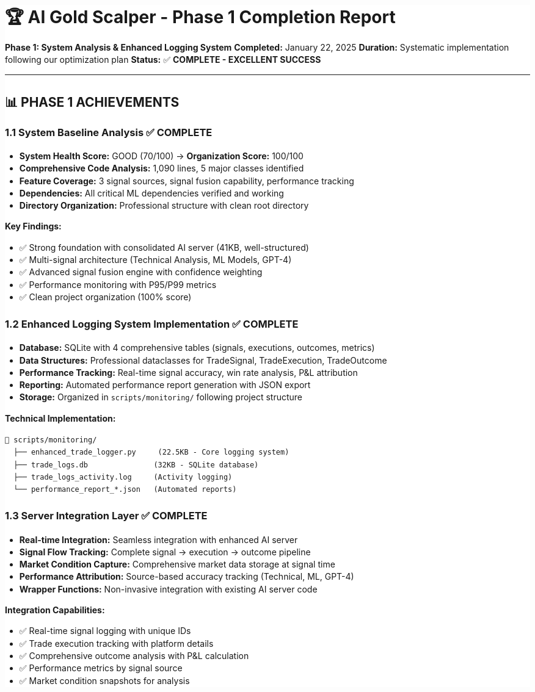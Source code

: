 # 🏆 AI Gold Scalper - Phase 1 Completion Report

**Phase 1: System Analysis & Enhanced Logging System**
**Completed:** January 22, 2025
**Duration:** Systematic implementation following our optimization plan
**Status:** ✅ **COMPLETE - EXCELLENT SUCCESS**

---

## 📊 **PHASE 1 ACHIEVEMENTS**

### **1.1 System Baseline Analysis** ✅ COMPLETE
- **System Health Score:** GOOD (70/100) → **Organization Score:** 100/100
- **Comprehensive Code Analysis:** 1,090 lines, 5 major classes identified
- **Feature Coverage:** 3 signal sources, signal fusion capability, performance tracking
- **Dependencies:** All critical ML dependencies verified and working
- **Directory Organization:** Professional structure with clean root directory

**Key Findings:**
- ✅ Strong foundation with consolidated AI server (41KB, well-structured)
- ✅ Multi-signal architecture (Technical Analysis, ML Models, GPT-4)
- ✅ Advanced signal fusion engine with confidence weighting
- ✅ Performance monitoring with P95/P99 metrics
- ✅ Clean project organization (100% score)

### **1.2 Enhanced Logging System Implementation** ✅ COMPLETE
- **Database:** SQLite with 4 comprehensive tables (signals, executions, outcomes, metrics)
- **Data Structures:** Professional dataclasses for TradeSignal, TradeExecution, TradeOutcome
- **Performance Tracking:** Real-time signal accuracy, win rate analysis, P&L attribution
- **Reporting:** Automated performance report generation with JSON export
- **Storage:** Organized in `scripts/monitoring/` following project structure

**Technical Implementation:**
```
📁 scripts/monitoring/
  ├── enhanced_trade_logger.py     (22.5KB - Core logging system)
  ├── trade_logs.db               (32KB - SQLite database)
  ├── trade_logs_activity.log     (Activity logging)
  └── performance_report_*.json   (Automated reports)
```

### **1.3 Server Integration Layer** ✅ COMPLETE
- **Real-time Integration:** Seamless integration with enhanced AI server
- **Signal Flow Tracking:** Complete signal → execution → outcome pipeline
- **Market Condition Capture:** Comprehensive market data storage at signal time
- **Performance Attribution:** Source-based accuracy tracking (Technical, ML, GPT-4)
- **Wrapper Functions:** Non-invasive integration with existing AI server code

**Integration Capabilities:**
- ✅ Real-time signal logging with unique IDs
- ✅ Trade execution tracking with platform details
- ✅ Comprehensive outcome analysis with P&L calculation
- ✅ Performance metrics by signal source
- ✅ Market condition snapshots for analysis
